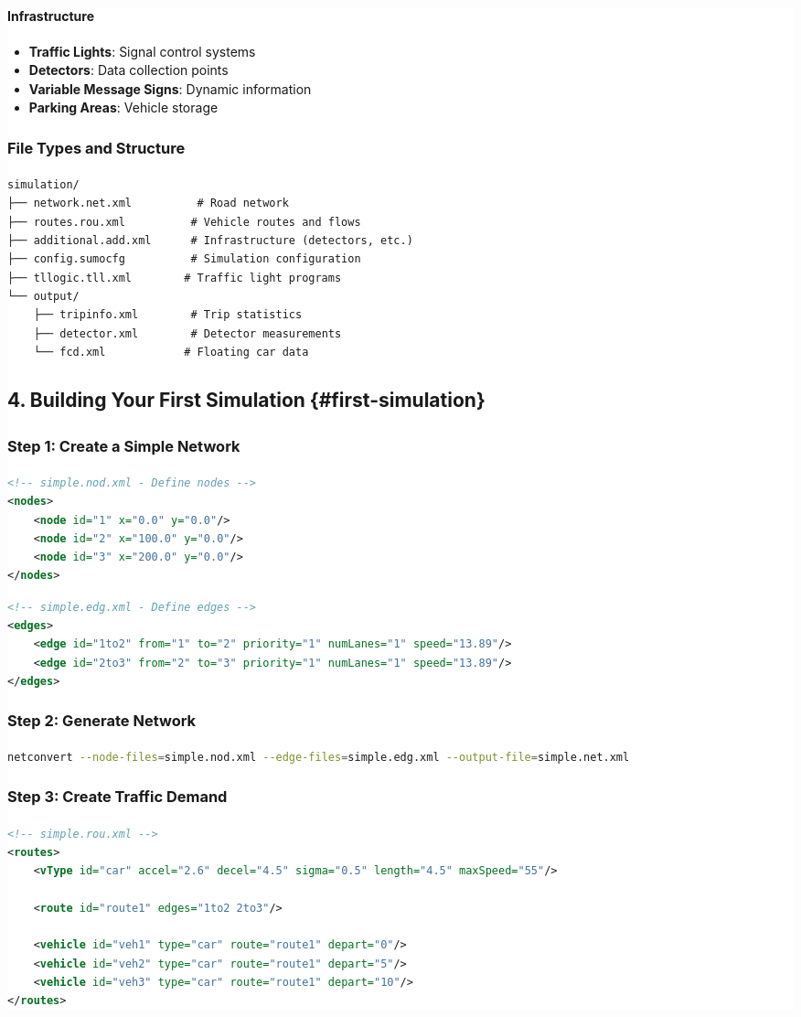#### Infrastructure
- **Traffic Lights**: Signal control systems
- **Detectors**: Data collection points
- **Variable Message Signs**: Dynamic information
- **Parking Areas**: Vehicle storage

### File Types and Structure
```
simulation/
├── network.net.xml          # Road network
├── routes.rou.xml          # Vehicle routes and flows
├── additional.add.xml      # Infrastructure (detectors, etc.)
├── config.sumocfg          # Simulation configuration
├── tllogic.tll.xml        # Traffic light programs
└── output/
    ├── tripinfo.xml        # Trip statistics
    ├── detector.xml        # Detector measurements
    └── fcd.xml            # Floating car data
```

## 4. Building Your First Simulation {#first-simulation}

### Step 1: Create a Simple Network
```xml
<!-- simple.nod.xml - Define nodes -->
<nodes>
    <node id="1" x="0.0" y="0.0"/>
    <node id="2" x="100.0" y="0.0"/>
    <node id="3" x="200.0" y="0.0"/>
</nodes>
```

```xml
<!-- simple.edg.xml - Define edges -->
<edges>
    <edge id="1to2" from="1" to="2" priority="1" numLanes="1" speed="13.89"/>
    <edge id="2to3" from="2" to="3" priority="1" numLanes="1" speed="13.89"/>
</edges>
```

### Step 2: Generate Network
```bash
netconvert --node-files=simple.nod.xml --edge-files=simple.edg.xml --output-file=simple.net.xml
```

### Step 3: Create Traffic Demand
```xml
<!-- simple.rou.xml -->
<routes>
    <vType id="car" accel="2.6" decel="4.5" sigma="0.5" length="4.5" maxSpeed="55"/>
    
    <route id="route1" edges="1to2 2to3"/>
    
    <vehicle id="veh1" type="car" route="route1" depart="0"/>
    <vehicle id="veh2" type="car" route="route1" depart="5"/>
    <vehicle id="veh3" type="car" route="route1" depart="10"/>
</routes>
```
